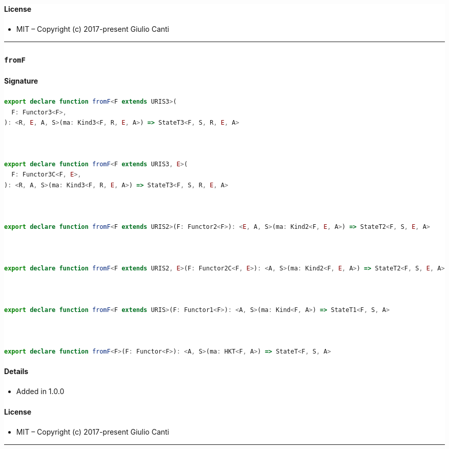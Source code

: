 
#### License

* MIT – Copyright (c) 2017-present Giulio Canti

---


### `fromF`




#### Signature

```typescript
export declare function fromF<F extends URIS3>(
  F: Functor3<F>,
): <R, E, A, S>(ma: Kind3<F, R, E, A>) => StateT3<F, S, R, E, A>



export declare function fromF<F extends URIS3, E>(
  F: Functor3C<F, E>,
): <R, A, S>(ma: Kind3<F, R, E, A>) => StateT3<F, S, R, E, A>



export declare function fromF<F extends URIS2>(F: Functor2<F>): <E, A, S>(ma: Kind2<F, E, A>) => StateT2<F, S, E, A>



export declare function fromF<F extends URIS2, E>(F: Functor2C<F, E>): <A, S>(ma: Kind2<F, E, A>) => StateT2<F, S, E, A>



export declare function fromF<F extends URIS>(F: Functor1<F>): <A, S>(ma: Kind<F, A>) => StateT1<F, S, A>



export declare function fromF<F>(F: Functor<F>): <A, S>(ma: HKT<F, A>) => StateT<F, S, A>

```

#### Details

* Added in 1.0.0


#### License

* MIT – Copyright (c) 2017-present Giulio Canti

---
